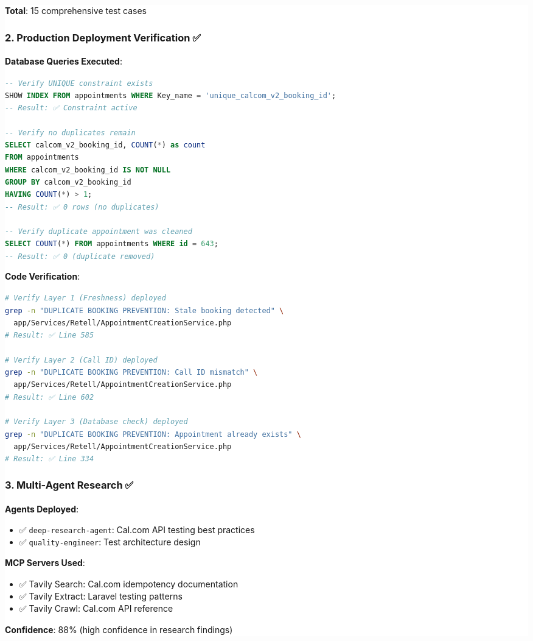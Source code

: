 **Total**: 15 comprehensive test cases

### 2. Production Deployment Verification ✅

**Database Queries Executed**:
```sql
-- Verify UNIQUE constraint exists
SHOW INDEX FROM appointments WHERE Key_name = 'unique_calcom_v2_booking_id';
-- Result: ✅ Constraint active

-- Verify no duplicates remain
SELECT calcom_v2_booking_id, COUNT(*) as count
FROM appointments
WHERE calcom_v2_booking_id IS NOT NULL
GROUP BY calcom_v2_booking_id
HAVING COUNT(*) > 1;
-- Result: ✅ 0 rows (no duplicates)

-- Verify duplicate appointment was cleaned
SELECT COUNT(*) FROM appointments WHERE id = 643;
-- Result: ✅ 0 (duplicate removed)
```

**Code Verification**:
```bash
# Verify Layer 1 (Freshness) deployed
grep -n "DUPLICATE BOOKING PREVENTION: Stale booking detected" \
  app/Services/Retell/AppointmentCreationService.php
# Result: ✅ Line 585

# Verify Layer 2 (Call ID) deployed
grep -n "DUPLICATE BOOKING PREVENTION: Call ID mismatch" \
  app/Services/Retell/AppointmentCreationService.php
# Result: ✅ Line 602

# Verify Layer 3 (Database check) deployed
grep -n "DUPLICATE BOOKING PREVENTION: Appointment already exists" \
  app/Services/Retell/AppointmentCreationService.php
# Result: ✅ Line 334
```

### 3. Multi-Agent Research ✅

**Agents Deployed**:
- ✅ `deep-research-agent`: Cal.com API testing best practices
- ✅ `quality-engineer`: Test architecture design

**MCP Servers Used**:
- ✅ Tavily Search: Cal.com idempotency documentation
- ✅ Tavily Extract: Laravel testing patterns
- ✅ Tavily Crawl: Cal.com API reference

**Confidence**: 88% (high confidence in research findings)
